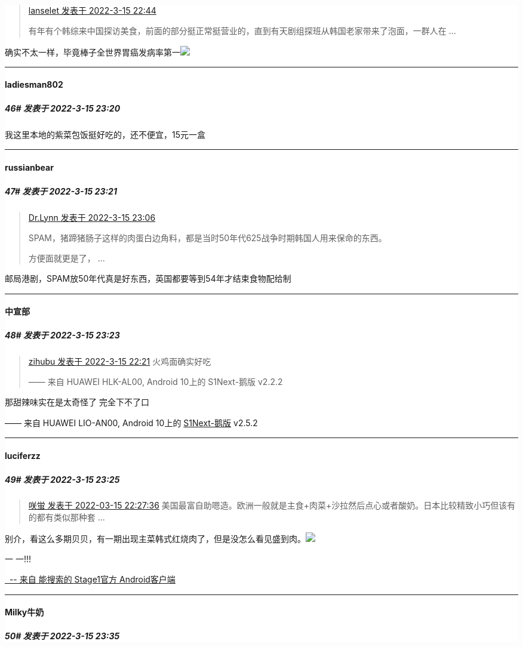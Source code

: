 <blockquote><a href="httphttps://bbs.saraba1st.com/2b/forum.php?mod=redirect&amp;goto=findpost&amp;pid=55058162&amp;ptid=2058107" target="_blank">lanselet 发表于 2022-3-15 22:44</a>

有年有个韩综来中国探访美食，前面的部分挺正常挺营业的，直到有天剧组探班从韩国老家带来了泡面，一群人在 ...</blockquote>
确实不太一样，毕竟棒子全世界胃癌发病率第一<img src="https://static.saraba1st.com/image/smiley/face2017/067.png" referrerpolicy="no-referrer">

*****

####  ladiesman802  
##### 46#       发表于 2022-3-15 23:20

我这里本地的紫菜包饭挺好吃的，还不便宜，15元一盒

*****

####  russianbear  
##### 47#       发表于 2022-3-15 23:21

<blockquote><a href="httphttps://bbs.saraba1st.com/2b/forum.php?mod=redirect&amp;goto=findpost&amp;pid=55058446&amp;ptid=2058107" target="_blank">Dr.Lynn 发表于 2022-3-15 23:06</a>

SPAM，猪蹄猪肠子这样的肉蛋白边角料，都是当时50年代625战争时期韩国人用来保命的东西。

方便面就更是了， ...</blockquote>
邮局港剧，SPAM放50年代真是好东西，英国都要等到54年才结束食物配给制

*****

####  中宣部  
##### 48#       发表于 2022-3-15 23:23

<blockquote><a href="httphttps://bbs.saraba1st.com/2b/forum.php?mod=redirect&amp;goto=findpost&amp;pid=55057838&amp;ptid=2058107" target="_blank">zihubu 发表于 2022-3-15 22:21</a>
火鸡面确实好吃

—— 来自 HUAWEI HLK-AL00, Android 10上的 S1Next-鹅版 v2.2.2</blockquote>
那甜辣味实在是太奇怪了 完全下不了口

—— 来自 HUAWEI LIO-AN00, Android 10上的 [S1Next-鹅版](https://github.com/ykrank/S1-Next/releases) v2.5.2

*****

####  luciferzz  
##### 49#       发表于 2022-3-15 23:25

<blockquote><a href="httphttps://bbs.saraba1st.com/2b/forum.php?mod=redirect&amp;goto=findpost&amp;pid=55057937&amp;ptid=2058107" target="_blank">咲蛍 发表于 2022-03-15 22:27:36</a>
美国最富自助嗯造。欧洲一般就是主食+肉菜+沙拉然后点心或者酸奶。日本比较精致小巧但该有的都有类似那种套 ...</blockquote>别介，看这么多期贝贝，有一期出现主菜韩式红烧肉了，但是没怎么看见盛到肉。<img src="https://static.saraba1st.com/image/smiley/face2017/053.png" referrerpolicy="no-referrer">

一 一!!!

[  -- 来自 能搜索的 Stage1官方 Android客户端](https://www.coolapk.com/apk/140634)

*****

####  Milky牛奶  
##### 50#       发表于 2022-3-15 23:35
